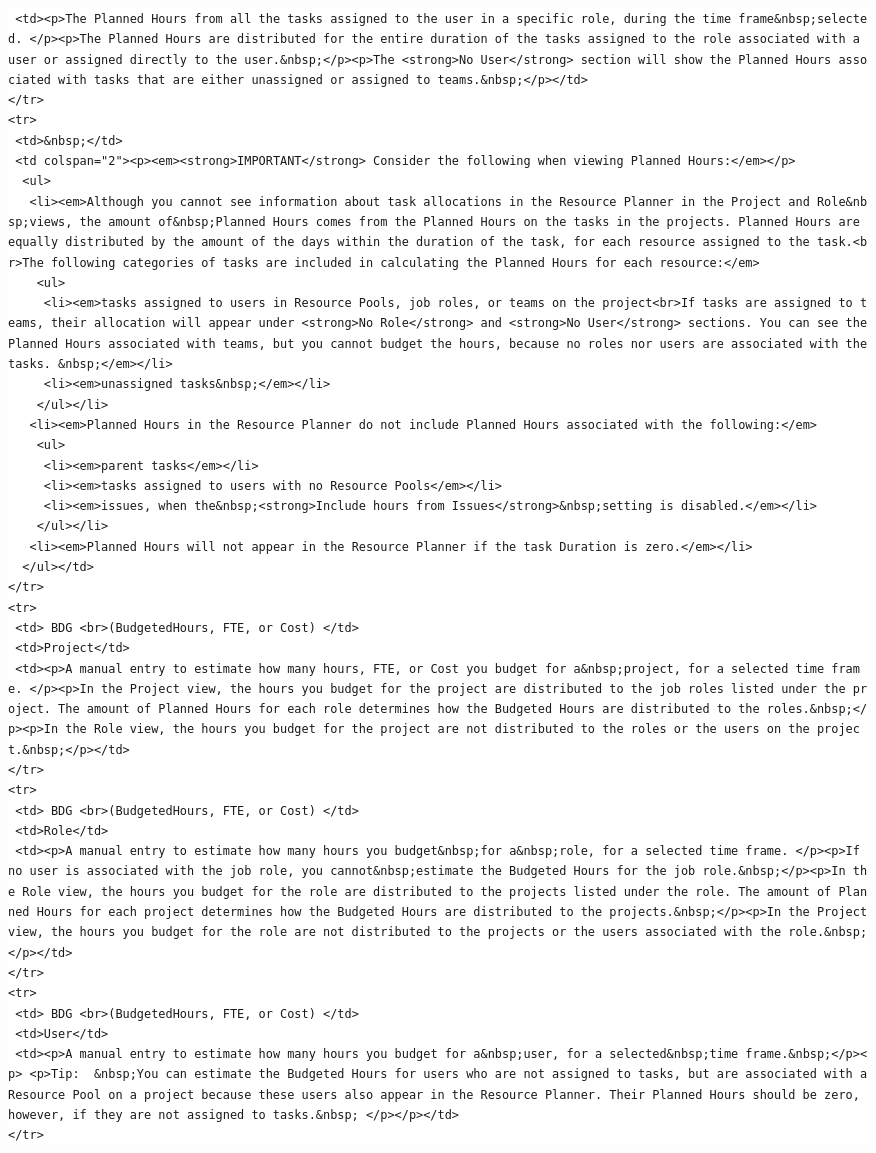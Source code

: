      <td><p>The Planned Hours from all the tasks assigned to the user in a specific role, during the time frame&nbsp;selected. </p><p>The Planned Hours are distributed for the entire duration of the tasks assigned to the role associated with a user or assigned directly to the user.&nbsp;</p><p>The <strong>No User</strong> section will show the Planned Hours associated with tasks that are either unassigned or assigned to teams.&nbsp;</p></td> 
    </tr> 
    <tr> 
     <td>&nbsp;</td> 
     <td colspan="2"><p><em><strong>IMPORTANT</strong> Consider the following when viewing Planned Hours:</em></p> 
      <ul> 
       <li><em>Although you cannot see information about task allocations in the Resource Planner in the Project and Role&nbsp;views, the amount of&nbsp;Planned Hours comes from the Planned Hours on the tasks in the projects. Planned Hours are equally distributed by the amount of the days within the duration of the task, for each resource assigned to the task.<br>The following categories of tasks are included in calculating the Planned Hours for each resource:</em> 
        <ul> 
         <li><em>tasks assigned to users in Resource Pools, job roles, or teams on the project<br>If tasks are assigned to teams, their allocation will appear under <strong>No Role</strong> and <strong>No User</strong> sections. You can see the Planned Hours associated with teams, but you cannot budget the hours, because no roles nor users are associated with the tasks. &nbsp;</em></li> 
         <li><em>unassigned tasks&nbsp;</em></li> 
        </ul></li> 
       <li><em>Planned Hours in the Resource Planner do not include Planned Hours associated with the following:</em> 
        <ul> 
         <li><em>parent tasks</em></li> 
         <li><em>tasks assigned to users with no Resource Pools</em></li> 
         <li><em>issues, when the&nbsp;<strong>Include hours from Issues</strong>&nbsp;setting is disabled.</em></li> 
        </ul></li> 
       <li><em>Planned Hours will not appear in the Resource Planner if the task Duration is zero.</em></li> 
      </ul></td> 
    </tr> 
    <tr> 
     <td> BDG <br>(BudgetedHours, FTE, or Cost) </td> 
     <td>Project</td> 
     <td><p>A manual entry to estimate how many hours, FTE, or Cost you budget for a&nbsp;project, for a selected time frame. </p><p>In the Project view, the hours you budget for the project are distributed to the job roles listed under the project. The amount of Planned Hours for each role determines how the Budgeted Hours are distributed to the roles.&nbsp;</p><p>In the Role view, the hours you budget for the project are not distributed to the roles or the users on the project.&nbsp;</p></td> 
    </tr> 
    <tr> 
     <td> BDG <br>(BudgetedHours, FTE, or Cost) </td> 
     <td>Role</td> 
     <td><p>A manual entry to estimate how many hours you budget&nbsp;for a&nbsp;role, for a selected time frame. </p><p>If no user is associated with the job role, you cannot&nbsp;estimate the Budgeted Hours for the job role.&nbsp;</p><p>In the Role view, the hours you budget for the role are distributed to the projects listed under the role. The amount of Planned Hours for each project determines how the Budgeted Hours are distributed to the projects.&nbsp;</p><p>In the Project view, the hours you budget for the role are not distributed to the projects or the users associated with the role.&nbsp;</p></td> 
    </tr> 
    <tr> 
     <td> BDG <br>(BudgetedHours, FTE, or Cost) </td> 
     <td>User</td> 
     <td><p>A manual entry to estimate how many hours you budget for a&nbsp;user, for a selected&nbsp;time frame.&nbsp;</p><p> <p>Tip:  &nbsp;You can estimate the Budgeted Hours for users who are not assigned to tasks, but are associated with a Resource Pool on a project because these users also appear in the Resource Planner. Their Planned Hours should be zero, however, if they are not assigned to tasks.&nbsp; </p></p></td> 
    </tr> 